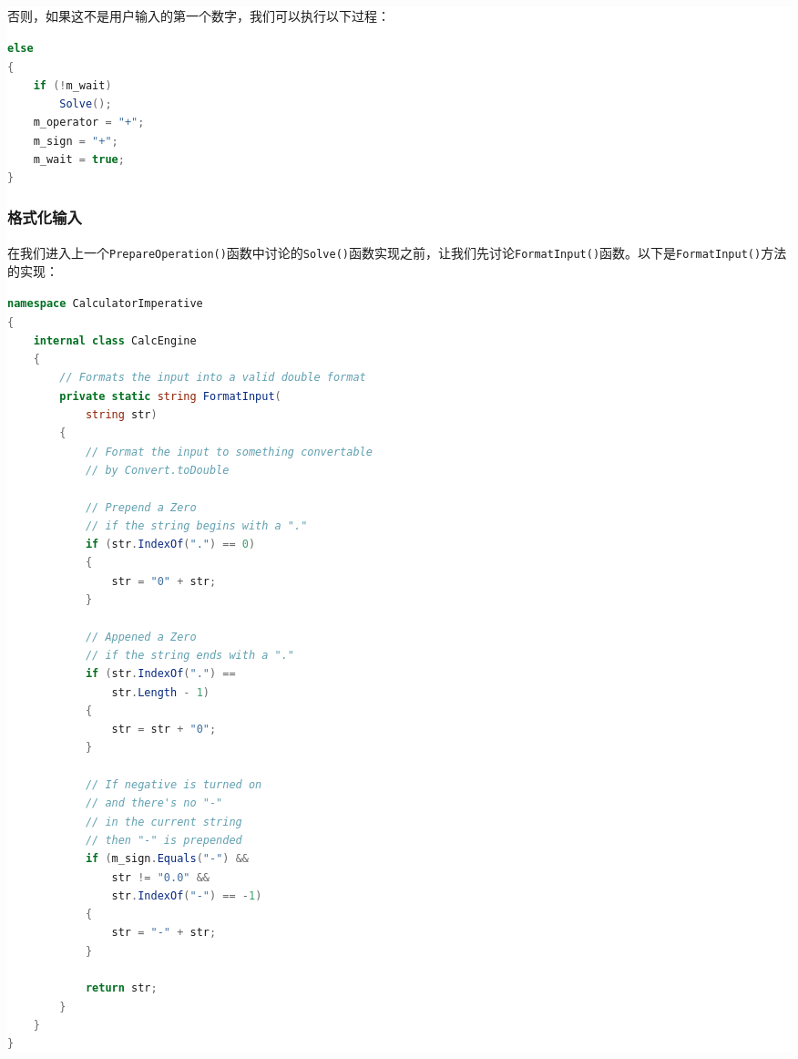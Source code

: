 ```cs

```

否则，如果这不是用户输入的第一个数字，我们可以执行以下过程：

```cs
else 
{ 
    if (!m_wait) 
        Solve(); 
    m_operator = "+"; 
    m_sign = "+"; 
    m_wait = true; 
} 

```

### 格式化输入

在我们进入上一个`PrepareOperation()`函数中讨论的`Solve()`函数实现之前，让我们先讨论`FormatInput()`函数。以下是`FormatInput()`方法的实现：

```cs
namespace CalculatorImperative 
{ 
    internal class CalcEngine 
    { 
        // Formats the input into a valid double format 
        private static string FormatInput( 
            string str) 
        { 
            // Format the input to something convertable  
            // by Convert.toDouble 

            // Prepend a Zero  
            // if the string begins with a "." 
            if (str.IndexOf(".") == 0)  
            { 
                str = "0" + str; 
            } 

            // Appened a Zero  
            // if the string ends with a "." 
            if (str.IndexOf(".") ==  
                str.Length - 1)  
            { 
                str = str + "0"; 
            } 

            // If negative is turned on  
            // and there's no "-"  
            // in the current string 
            // then "-" is prepended 
            if (m_sign.Equals("-") &&  
                str != "0.0" &&  
                str.IndexOf("-") == -1)  
            { 
                str = "-" + str; 
            } 

            return str; 
        } 
    } 
} 

```
